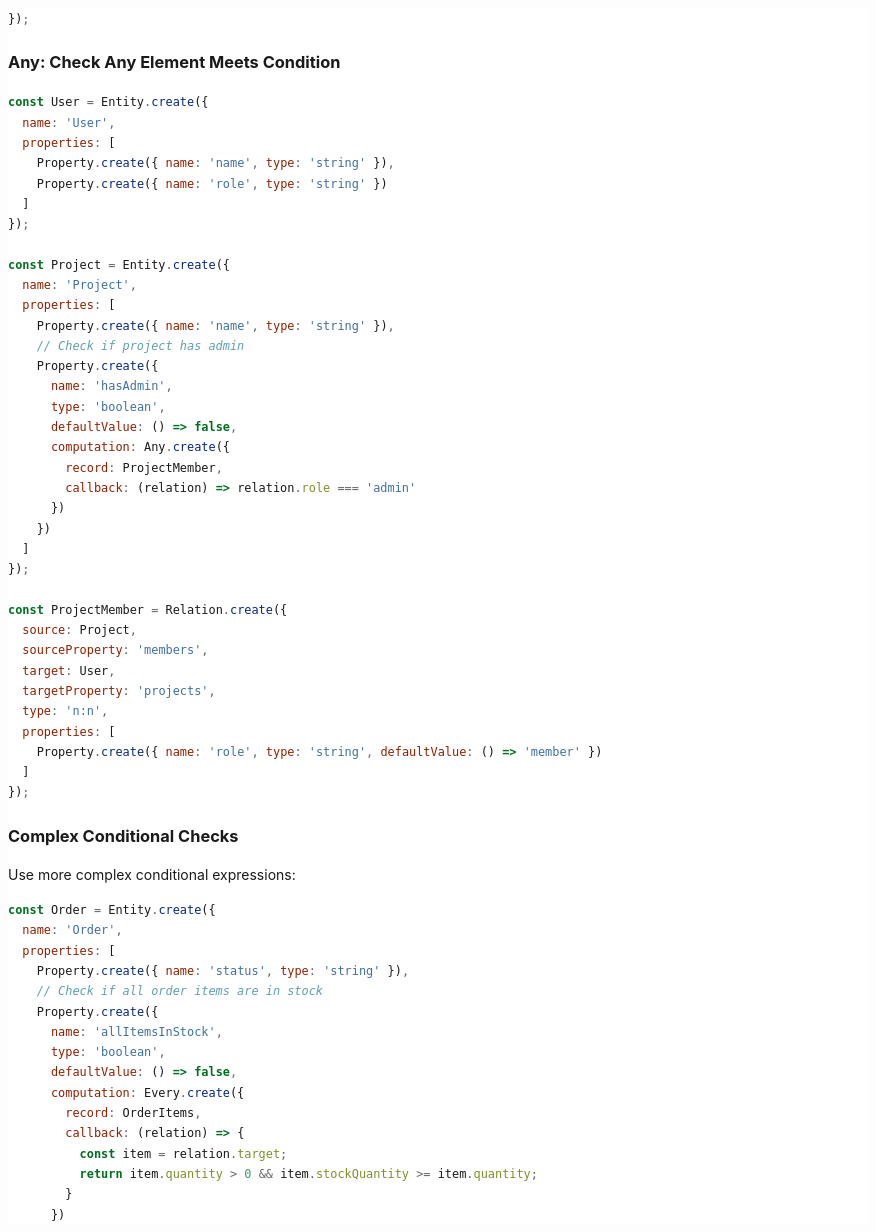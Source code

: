 ```javascript
});
```

### Any: Check Any Element Meets Condition

```javascript
const User = Entity.create({
  name: 'User',
  properties: [
    Property.create({ name: 'name', type: 'string' }),
    Property.create({ name: 'role', type: 'string' })
  ]
});

const Project = Entity.create({
  name: 'Project',
  properties: [
    Property.create({ name: 'name', type: 'string' }),
    // Check if project has admin
    Property.create({
      name: 'hasAdmin',
      type: 'boolean',
      defaultValue: () => false,
      computation: Any.create({
        record: ProjectMember,
        callback: (relation) => relation.role === 'admin'
      })
    })
  ]
});

const ProjectMember = Relation.create({
  source: Project,
  sourceProperty: 'members',
  target: User,
  targetProperty: 'projects',
  type: 'n:n',
  properties: [
    Property.create({ name: 'role', type: 'string', defaultValue: () => 'member' })
  ]
});
```

### Complex Conditional Checks

Use more complex conditional expressions:

```javascript
const Order = Entity.create({
  name: 'Order',
  properties: [
    Property.create({ name: 'status', type: 'string' }),
    // Check if all order items are in stock
    Property.create({
      name: 'allItemsInStock',
      type: 'boolean',
      defaultValue: () => false,
      computation: Every.create({
        record: OrderItems,
        callback: (relation) => {
          const item = relation.target;
          return item.quantity > 0 && item.stockQuantity >= item.quantity;
        }
      })
```